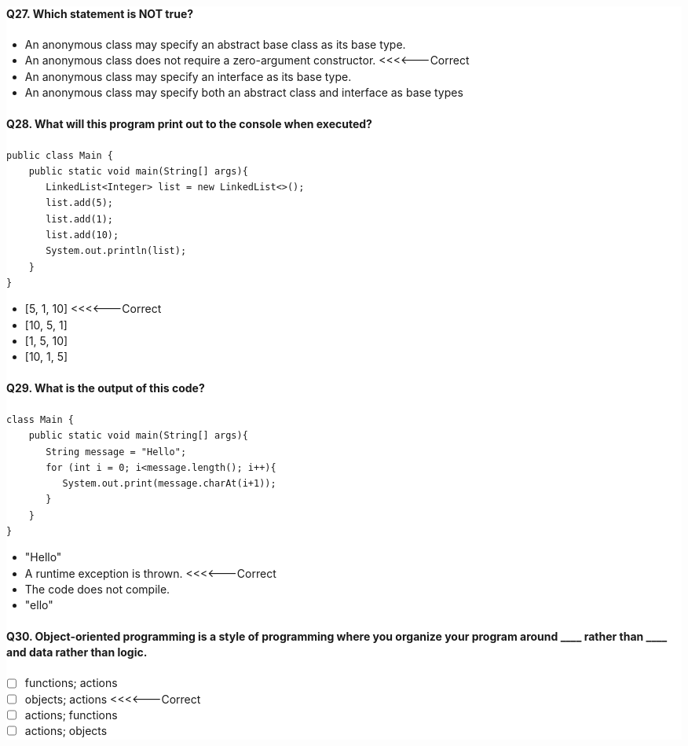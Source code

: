 
#### Q27. Which statement is NOT true?
- An anonymous class may specify an abstract base class as its base type.
- An anonymous class does not require a zero-argument constructor. <<<<---Correct
- An anonymous class may specify an interface as its base type.
- An anonymous class may specify both an abstract class and interface as base types

#### Q28. What will this program print out to the console when executed?
```
public class Main {
    public static void main(String[] args){
       LinkedList<Integer> list = new LinkedList<>();
       list.add(5);
       list.add(1);
       list.add(10);
       System.out.println(list);
    }
}
```

- [5, 1, 10] <<<<---Correct
- [10, 5, 1]
- [1, 5, 10]
- [10, 1, 5]

#### Q29. What is the output of this code?
```
class Main {
    public static void main(String[] args){
       String message = "Hello";
       for (int i = 0; i<message.length(); i++){
          System.out.print(message.charAt(i+1));
       }
    }
}    
```

- "Hello" 
- A runtime exception is thrown. <<<<---Correct
- The code does not compile.
- "ello" 

#### Q30. Object-oriented programming is a style of programming where you organize your program around ____ rather than ____ and data rather than logic.
- [ ] functions; actions
- [ ] objects; actions     <<<<---Correct
- [ ] actions; functions
- [ ] actions; objects
